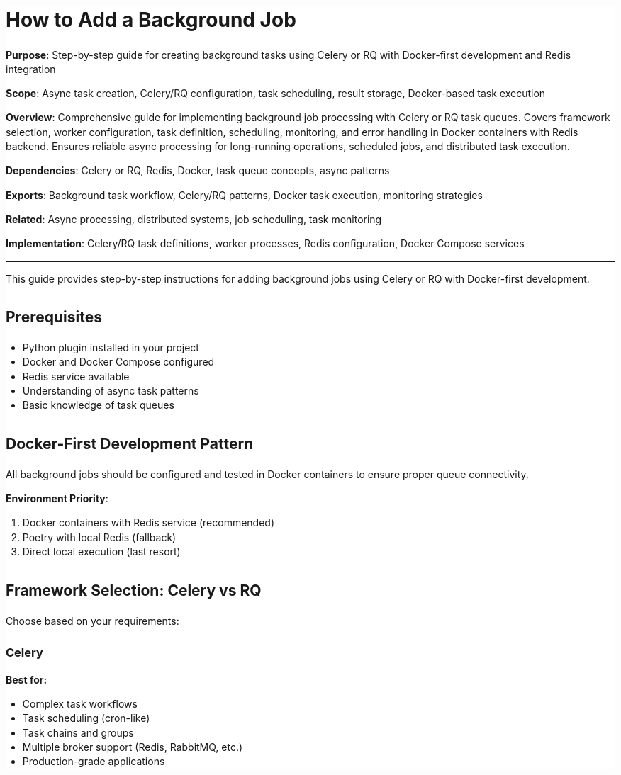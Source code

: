 # How to Add a Background Job

**Purpose**: Step-by-step guide for creating background tasks using Celery or RQ with Docker-first development and Redis integration

**Scope**: Async task creation, Celery/RQ configuration, task scheduling, result storage, Docker-based task execution

**Overview**: Comprehensive guide for implementing background job processing with Celery or RQ task queues. Covers framework selection, worker configuration, task definition, scheduling, monitoring, and error handling in Docker containers with Redis backend. Ensures reliable async processing for long-running operations, scheduled jobs, and distributed task execution.

**Dependencies**: Celery or RQ, Redis, Docker, task queue concepts, async patterns

**Exports**: Background task workflow, Celery/RQ patterns, Docker task execution, monitoring strategies

**Related**: Async processing, distributed systems, job scheduling, task monitoring

**Implementation**: Celery/RQ task definitions, worker processes, Redis configuration, Docker Compose services

---

This guide provides step-by-step instructions for adding background jobs using Celery or RQ with Docker-first development.

## Prerequisites

- Python plugin installed in your project
- Docker and Docker Compose configured
- Redis service available
- Understanding of async task patterns
- Basic knowledge of task queues

## Docker-First Development Pattern

All background jobs should be configured and tested in Docker containers to ensure proper queue connectivity.

**Environment Priority**:
1. Docker containers with Redis service (recommended)
2. Poetry with local Redis (fallback)
3. Direct local execution (last resort)

## Framework Selection: Celery vs RQ

Choose based on your requirements:

### Celery
**Best for:**
- Complex task workflows
- Task scheduling (cron-like)
- Task chains and groups
- Multiple broker support (Redis, RabbitMQ, etc.)
- Production-grade applications
